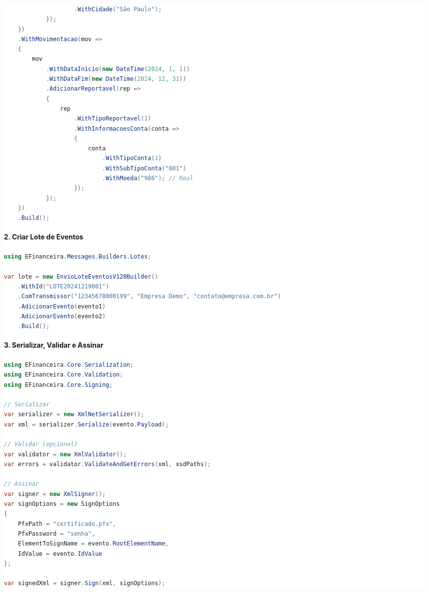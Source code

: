```csharp
                    .WithCidade("São Paulo");
            });
    })
    .WithMovimentacao(mov =>
    {
        mov
            .WithDataInicio(new DateTime(2024, 1, 1))
            .WithDataFim(new DateTime(2024, 12, 31))
            .AdicionarReportavel(rep =>
            {
                rep
                    .WithTipoReportavel(1)
                    .WithInformacoesConta(conta =>
                    {
                        conta
                            .WithTipoConta(1)
                            .WithSubTipoConta("001")
                            .WithMoeda("986"); // Real
                    });
            });
    })
    .Build();
```

#### 2. Criar Lote de Eventos

```csharp
using EFinanceira.Messages.Builders.Lotes;

var lote = new EnvioLoteEventosV120Builder()
    .WithId("LOTE20241219001")
    .ComTransmissor("12345678000199", "Empresa Demo", "contato@empresa.com.br")
    .AdicionarEvento(evento1)
    .AdicionarEvento(evento2)
    .Build();
```

#### 3. Serializar, Validar e Assinar

```csharp
using EFinanceira.Core.Serialization;
using EFinanceira.Core.Validation;
using EFinanceira.Core.Signing;

// Serializar
var serializer = new XmlNetSerializer();
var xml = serializer.Serialize(evento.Payload);

// Validar (opcional)
var validator = new XmlValidator();
var errors = validator.ValidateAndGetErrors(xml, xsdPaths);

// Assinar
var signer = new XmlSigner();
var signOptions = new SignOptions
{
    PfxPath = "certificado.pfx",
    PfxPassword = "senha",
    ElementToSignName = evento.RootElementName,
    IdValue = evento.IdValue
};

var signedXml = signer.Sign(xml, signOptions);
```
